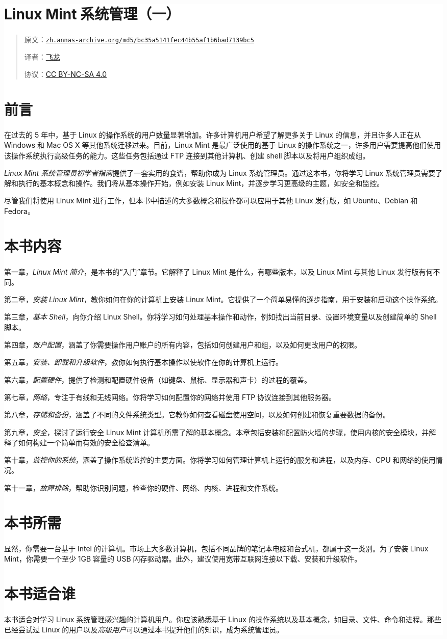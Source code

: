 # Linux Mint 系统管理（一）

> 原文：[`zh.annas-archive.org/md5/bc35a5141fec44b55af1b6bad7139bc5`](https://zh.annas-archive.org/md5/bc35a5141fec44b55af1b6bad7139bc5)
> 
> 译者：[飞龙](https://github.com/wizardforcel)
> 
> 协议：[CC BY-NC-SA 4.0](http://creativecommons.org/licenses/by-nc-sa/4.0/)

# 前言

在过去的 5 年中，基于 Linux 的操作系统的用户数量显著增加。许多计算机用户希望了解更多关于 Linux 的信息，并且许多人正在从 Windows 和 Mac OS X 等其他系统迁移过来。目前，Linux Mint 是最广泛使用的基于 Linux 的操作系统之一，许多用户需要提高他们使用该操作系统执行高级任务的能力。这些任务包括通过 FTP 连接到其他计算机、创建 shell 脚本以及将用户组织成组。

*Linux Mint 系统管理员初学者指南*提供了一套实用的食谱，帮助你成为 Linux 系统管理员。通过这本书，你将学习 Linux 系统管理员需要了解和执行的基本概念和操作。我们将从基本操作开始，例如安装 Linux Mint，并逐步学习更高级的主题，如安全和监控。

尽管我们将使用 Linux Mint 进行工作，但本书中描述的大多数概念和操作都可以应用于其他 Linux 发行版，如 Ubuntu、Debian 和 Fedora。

# 本书内容

第一章，*Linux Mint 简介*，是本书的“入门”章节。它解释了 Linux Mint 是什么，有哪些版本，以及 Linux Mint 与其他 Linux 发行版有何不同。

第二章，*安装 Linux Mint*，教你如何在你的计算机上安装 Linux Mint。它提供了一个简单易懂的逐步指南，用于安装和启动这个操作系统。

第三章，*基本 Shell*，向你介绍 Linux Shell。你将学习如何处理基本操作和动作，例如找出当前目录、设置环境变量以及创建简单的 Shell 脚本。

第四章，*账户配置*，涵盖了你需要操作用户账户的所有内容，包括如何创建用户和组，以及如何更改用户的权限。

第五章，*安装、卸载和升级软件*，教你如何执行基本操作以使软件在你的计算机上运行。

第六章，*配置硬件*，提供了检测和配置硬件设备（如键盘、鼠标、显示器和声卡）的过程的覆盖。

第七章，*网络*，专注于有线和无线网络。你将学习如何配置你的网络并使用 FTP 协议连接到其他服务器。

第八章，*存储和备份*，涵盖了不同的文件系统类型。它教你如何查看磁盘使用空间，以及如何创建和恢复重要数据的备份。

第九章，*安全*，探讨了运行安全 Linux Mint 计算机所需了解的基本概念。本章包括安装和配置防火墙的步骤，使用内核的安全模块，并解释了如何构建一个简单而有效的安全检查清单。

第十章，*监控你的系统*，涵盖了操作系统监控的主要方面。你将学习如何管理计算机上运行的服务和进程，以及内存、CPU 和网络的使用情况。

第十一章，*故障排除*，帮助你识别问题，检查你的硬件、网络、内核、进程和文件系统。

# 本书所需

显然，你需要一台基于 Intel 的计算机。市场上大多数计算机，包括不同品牌的笔记本电脑和台式机，都属于这一类别。为了安装 Linux Mint，你需要一个至少 1GB 容量的 USB 闪存驱动器。此外，建议使用宽带互联网连接以下载、安装和升级软件。

# 本书适合谁

本书适合对学习 Linux 系统管理感兴趣的计算机用户。你应该熟悉基于 Linux 的操作系统以及基本概念，如目录、文件、命令和进程。那些已经尝试过 Linux 的用户以及*高级用户*可以通过本书提升他们的知识，成为系统管理员。
